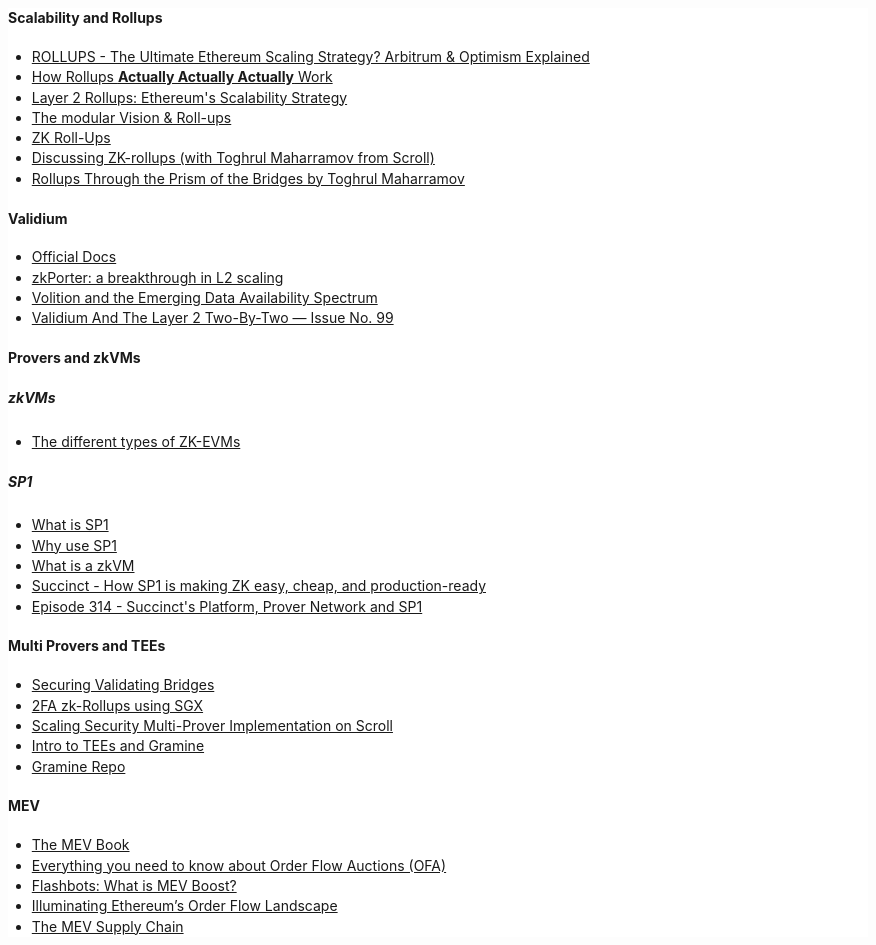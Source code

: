 #### Scalability and Rollups
- [ROLLUPS - The Ultimate Ethereum Scaling Strategy? Arbitrum & Optimism Explained](https://www.youtube.com/watch?v=7pWxCklcNsU)
- [How Rollups **Actually Actually Actually** Work](https://dba.mirror.xyz/LYUb_Y2huJhNUw_z8ltqui2d6KY8Fc3t_cnSE9rDL_o)
- [Layer 2 Rollups: Ethereum's Scalability Strategy](https://mirror.xyz/cliffton.eth/mCO-oaRIOyvEpIZ5hJrmU-cNDZ3Z9Es7mXOPH_I9uoM)
- [The modular Vision & Roll-ups](https://youtu.be/cPorRAyA9qg)
- [ZK Roll-Ups](https://youtu.be/3C0g-60bAWc)
- [Discussing ZK-rollups (with Toghrul Maharramov from Scroll)](https://www.youtube.com/watch?v=KEsnbUbj7T0)
- [Rollups Through the Prism of the Bridges by Toghrul Maharramov](https://www.youtube.com/watch?v=GlxSP_ABE4Y)

#### Validium
- [Official Docs](https://ethereum.org/en/developers/docs/scaling/validium/)
- [zkPorter: a breakthrough in L2 scaling](https://blog.matter-labs.io/zkporter-a-breakthrough-in-l2-scaling-ed5e48842fbf)
- [Volition and the Emerging Data Availability Spectrum](https://starkware.medium.com/volition-and-the-emerging-data-availability-spectrum-87e8bfa09bb)
- [Validium And The Layer 2 Two-By-Two — Issue No. 99](https://www.buildblockchain.tech/newsletter/issues/no-99-validium-and-the-layer-2-two-by-two)

#### Provers and zkVMs

##### zkVMs
- [The different types of ZK-EVMs](https://vitalik.eth.limo/general/2022/08/04/zkevm.html)

##### SP1
- [What is SP1](https://docs.succinct.xyz/docs/sp1/introduction)
- [Why use SP1](https://docs.succinct.xyz/docs/sp1/why-use-sp1)
- [What is a zkVM](https://docs.succinct.xyz/docs/sp1/what-is-a-zkvm)
- [Succinct - How SP1 is making ZK easy, cheap, and production-ready](https://www.youtube.com/watch?v=D4DiDayFDvc)
- [Episode 314 - Succinct's Platform, Prover Network and SP1](https://www.youtube.com/watch?v=vKZWHtWFlJ0)

#### Multi Provers and TEEs
- [Securing Validating Bridges](https://www.youtube.com/watch?v=F239cxeWYfQ)
- [2FA zk-Rollups using SGX](https://ethresear.ch/t/2fa-zk-rollups-using-sgx/14462)
- [Scaling Security Multi-Prover Implementation on Scroll](https://scroll.io/blog/scaling-security)
- [Intro to TEEs and Gramine](https://www.youtube.com/watch?v=TVmeuJ_HgYg)
- [Gramine Repo](https://github.com/gramineproject/gramine)

#### MEV
- [The MEV Book](https://www.monoceros.com/insights/maximal-extractable-value-book)
- [Everything you need to know about Order Flow Auctions (OFA)](https://www.monoceros.com/insights/order-flow-auctions)
- [Flashbots: What is MEV Boost?](https://docs.flashbots.net/flashbots-mev-boost/introduction)
- [Illuminating Ethereum’s Order Flow Landscape](https://writings.flashbots.net/illuminate-the-order-flow)
- [The MEV Supply Chain](https://flashbots.mirror.xyz/bqCakwfQZkMsq63b50vib-nibo5eKai0QuK7m-Dsxpo)
